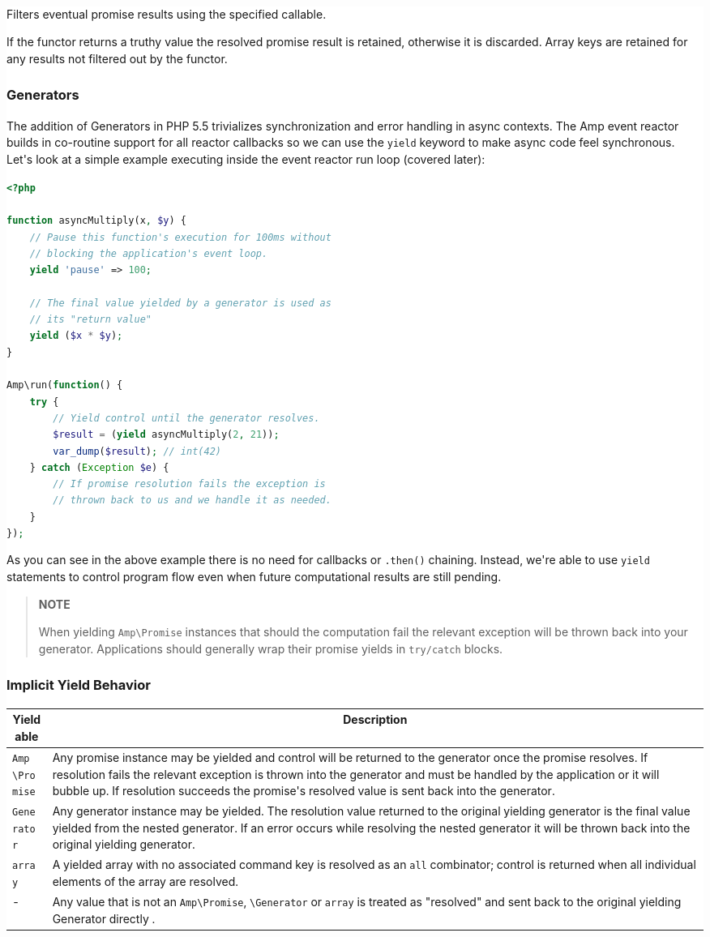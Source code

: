 Filters eventual promise results using the specified callable.

If the functor returns a truthy value the resolved promise result is retained, otherwise it is
discarded. Array keys are retained for any results not filtered out by the functor.


### Generators

The addition of Generators in PHP 5.5 trivializes synchronization and error handling in async contexts. The Amp event reactor builds in co-routine support for all reactor callbacks so we can use the `yield` keyword to make async code feel synchronous. Let's look at a simple example executing inside the event reactor run loop (covered later):

```php
<?php

function asyncMultiply(x, $y) {
    // Pause this function's execution for 100ms without
    // blocking the application's event loop.
    yield 'pause' => 100;

    // The final value yielded by a generator is used as
    // its "return value"
    yield ($x * $y);
}

Amp\run(function() {
    try {
        // Yield control until the generator resolves.
        $result = (yield asyncMultiply(2, 21));
        var_dump($result); // int(42)
    } catch (Exception $e) {
        // If promise resolution fails the exception is
        // thrown back to us and we handle it as needed.
    }
});
```

As you can see in the above example there is no need for callbacks or `.then()` chaining. Instead,
we're able to use `yield` statements to control program flow even when future computational results
are still pending.

> **NOTE**
> 
> When yielding `Amp\Promise` instances that should the computation fail the relevant exception will be thrown back into your generator. Applications should generally wrap their promise yields in `try/catch` blocks.


### Implicit Yield Behavior


| Yieldable        | Description                                                                                                                                                                                                                      |
| -----------------| ---------------------------------------------------------------------------------------------------------------------------------------------------------------------------------------------------------------------------------|
| `Amp\Promise`    | Any promise instance may be yielded and control will be returned to the generator once the promise resolves. If resolution fails the relevant exception is thrown into the generator and must be handled by the application or it will bubble up. If resolution succeeds the promise's resolved value is sent back into the generator. |
| `Generator`      | Any generator instance may be yielded. The resolution value returned to the original yielding generator is the final value yielded from the nested generator. If an error occurs while resolving the nested generator it will be thrown back into the original yielding generator. |
| `array` | A yielded array with no associated command key is resolved as an `all` combinator; control is returned when all individual elements of the array are resolved. |
| - | Any value that is not an `Amp\Promise`, `\Generator` or `array` is treated as "resolved" and sent back to the original yielding Generator directly . |
